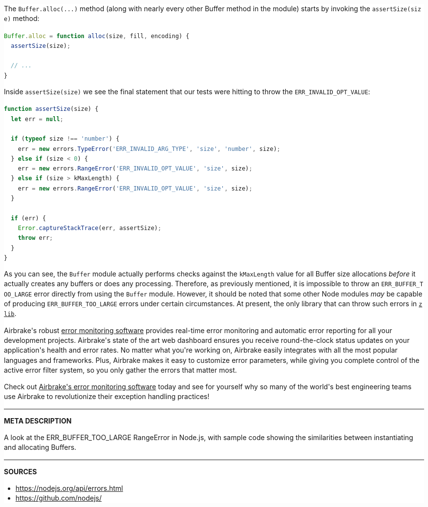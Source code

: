 The `Buffer.alloc(...)` method (along with nearly every other Buffer method in the module) starts by invoking the `assertSize(size)` method:

```js
Buffer.alloc = function alloc(size, fill, encoding) {
  assertSize(size);

  // ...
}
```

Inside `assertSize(size)` we see the final statement that our tests were hitting to throw the `ERR_INVALID_OPT_VALUE`:

```js
function assertSize(size) {
  let err = null;

  if (typeof size !== 'number') {
    err = new errors.TypeError('ERR_INVALID_ARG_TYPE', 'size', 'number', size);
  } else if (size < 0) {
    err = new errors.RangeError('ERR_INVALID_OPT_VALUE', 'size', size);
  } else if (size > kMaxLength) {
    err = new errors.RangeError('ERR_INVALID_OPT_VALUE', 'size', size);
  }

  if (err) {
    Error.captureStackTrace(err, assertSize);
    throw err;
  }
}
```

As you can see, the `Buffer` module actually performs checks against the `kMaxLength` value for all Buffer size allocations _before_ it actually creates any buffers or does any processing.  Therefore, as previously mentioned, it is impossible to throw an `ERR_BUFFER_TOO_LARGE` error directly from using the `Buffer` module.  However, it should be noted that some other Node modules _may_ be capable of producing `ERR_BUFFER_TOO_LARGE` errors under certain circumstances.  At present, the only library that can throw such errors in [`zlib`](https://github.com/nodejs/node/blob/master/lib/zlib.js#L496).

Airbrake's robust <a class="js-cta-utm" href="https://airbrake.io/account/new?utm_source=blog&utm_medium=end-post&utm_campaign=airbrake-nodejs-error-handling">error monitoring software</a> provides real-time error monitoring and automatic error reporting for all your development projects.  Airbrake's state of the art web dashboard ensures you receive round-the-clock status updates on your application's health and error rates.  No matter what you're working on, Airbrake easily integrates with all the most popular languages and frameworks.  Plus, Airbrake makes it easy to customize error parameters, while giving you complete control of the active error filter system, so you only gather the errors that matter most.

Check out <a class="js-cta-utm" href="https://airbrake.io/account/new?utm_source=blog&utm_medium=end-post&utm_campaign=airbrake-nodejs-error-handling">Airbrake's error monitoring software</a> today and see for yourself why so many of the world's best engineering teams use Airbrake to revolutionize their exception handling practices!

---

__META DESCRIPTION__

A look at the ERR_BUFFER_TOO_LARGE RangeError in Node.js, with sample code showing the similarities between instantiating and allocating Buffers.

---

__SOURCES__

- https://nodejs.org/api/errors.html
- https://github.com/nodejs/